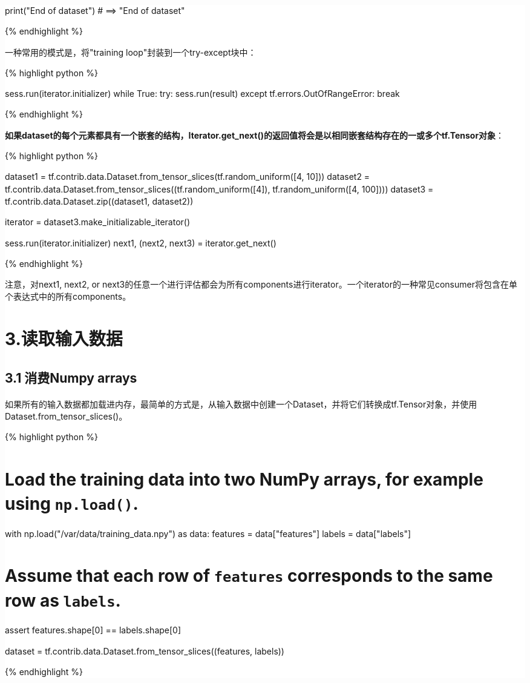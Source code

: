   print("End of dataset")  # ==> "End of dataset"

{% endhighlight %}

一种常用的模式是，将"training loop"封装到一个try-except块中：

{% highlight python %}

sess.run(iterator.initializer)
while True:
  try:
    sess.run(result)
  except tf.errors.OutOfRangeError:
    break

{% endhighlight %}

**如果dataset的每个元素都具有一个嵌套的结构，Iterator.get_next()的返回值将会是以相同嵌套结构存在的一或多个tf.Tensor对象**：

{% highlight python %}

dataset1 = tf.contrib.data.Dataset.from_tensor_slices(tf.random_uniform([4, 10]))
dataset2 = tf.contrib.data.Dataset.from_tensor_slices((tf.random_uniform([4]), tf.random_uniform([4, 100])))
dataset3 = tf.contrib.data.Dataset.zip((dataset1, dataset2))

iterator = dataset3.make_initializable_iterator()

sess.run(iterator.initializer)
next1, (next2, next3) = iterator.get_next()

{% endhighlight %}

注意，对next1, next2, or next3的任意一个进行评估都会为所有components进行iterator。一个iterator的一种常见consumer将包含在单个表达式中的所有components。

# 3.读取输入数据

## 3.1 消费Numpy arrays

如果所有的输入数据都加载进内存，最简单的方式是，从输入数据中创建一个Dataset，并将它们转换成tf.Tensor对象，并使用Dataset.from_tensor_slices()。

{% highlight python %}

# Load the training data into two NumPy arrays, for example using `np.load()`.
with np.load("/var/data/training_data.npy") as data:
  features = data["features"]
  labels = data["labels"]

# Assume that each row of `features` corresponds to the same row as `labels`.
assert features.shape[0] == labels.shape[0]

dataset = tf.contrib.data.Dataset.from_tensor_slices((features, labels))

{% endhighlight %}

